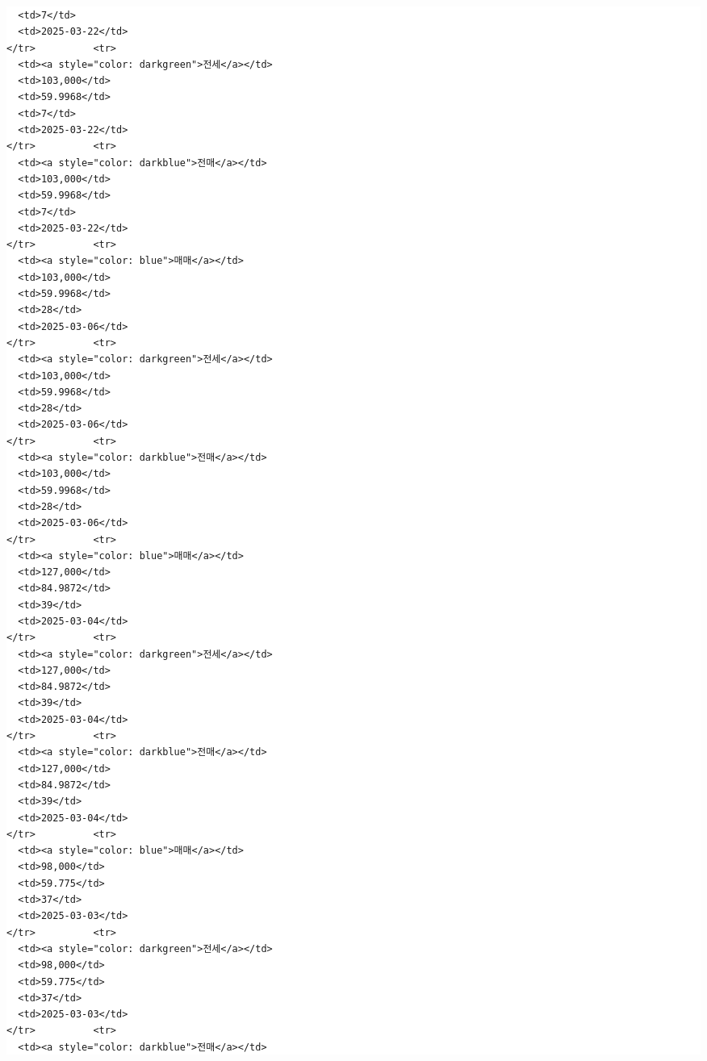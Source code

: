       <td>7</td>
      <td>2025-03-22</td>
    </tr>          <tr>
      <td><a style="color: darkgreen">전세</a></td>
      <td>103,000</td>
      <td>59.9968</td>
      <td>7</td>
      <td>2025-03-22</td>
    </tr>          <tr>
      <td><a style="color: darkblue">전매</a></td>
      <td>103,000</td>
      <td>59.9968</td>
      <td>7</td>
      <td>2025-03-22</td>
    </tr>          <tr>
      <td><a style="color: blue">매매</a></td>
      <td>103,000</td>
      <td>59.9968</td>
      <td>28</td>
      <td>2025-03-06</td>
    </tr>          <tr>
      <td><a style="color: darkgreen">전세</a></td>
      <td>103,000</td>
      <td>59.9968</td>
      <td>28</td>
      <td>2025-03-06</td>
    </tr>          <tr>
      <td><a style="color: darkblue">전매</a></td>
      <td>103,000</td>
      <td>59.9968</td>
      <td>28</td>
      <td>2025-03-06</td>
    </tr>          <tr>
      <td><a style="color: blue">매매</a></td>
      <td>127,000</td>
      <td>84.9872</td>
      <td>39</td>
      <td>2025-03-04</td>
    </tr>          <tr>
      <td><a style="color: darkgreen">전세</a></td>
      <td>127,000</td>
      <td>84.9872</td>
      <td>39</td>
      <td>2025-03-04</td>
    </tr>          <tr>
      <td><a style="color: darkblue">전매</a></td>
      <td>127,000</td>
      <td>84.9872</td>
      <td>39</td>
      <td>2025-03-04</td>
    </tr>          <tr>
      <td><a style="color: blue">매매</a></td>
      <td>98,000</td>
      <td>59.775</td>
      <td>37</td>
      <td>2025-03-03</td>
    </tr>          <tr>
      <td><a style="color: darkgreen">전세</a></td>
      <td>98,000</td>
      <td>59.775</td>
      <td>37</td>
      <td>2025-03-03</td>
    </tr>          <tr>
      <td><a style="color: darkblue">전매</a></td>